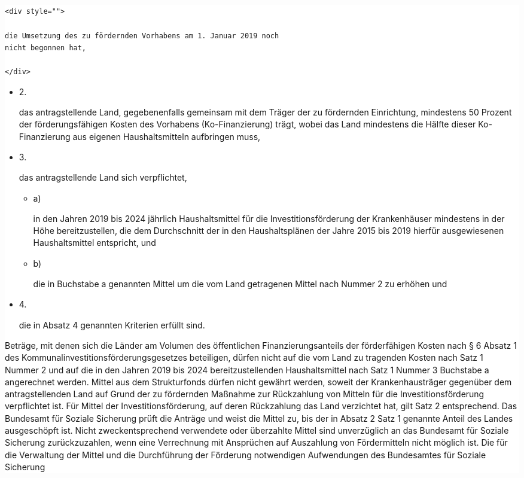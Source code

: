     <div style="">
    
    die Umsetzung des zu fördernden Vorhabens am 1. Januar 2019 noch
    nicht begonnen hat,
    
    </div>

  - 2\.
    
    <div style="">
    
    das antragstellende Land, gegebenenfalls gemeinsam mit dem Träger
    der zu fördernden Einrichtung, mindestens 50 Prozent der
    förderungsfähigen Kosten des Vorhabens (Ko-Finanzierung) trägt,
    wobei das Land mindestens die Hälfte dieser Ko-Finanzierung aus
    eigenen Haushaltsmitteln aufbringen muss,
    
    </div>

  - 3\.
    
    <div style="">
    
    das antragstellende Land sich verpflichtet,
    
      - a)
        
        <div style="">
        
        in den Jahren 2019 bis 2024 jährlich Haushaltsmittel für die
        Investitionsförderung der Krankenhäuser mindestens in der Höhe
        bereitzustellen, die dem Durchschnitt der in den Haushaltsplänen
        der Jahre 2015 bis 2019 hierfür ausgewiesenen Haushaltsmittel
        entspricht, und
        
        </div>
    
      - b)
        
        <div style="">
        
        die in Buchstabe a genannten Mittel um die vom Land getragenen
        Mittel nach Nummer 2 zu erhöhen und
        
        </div>
    
    </div>

  - 4\.
    
    <div style="">
    
    die in Absatz 4 genannten Kriterien erfüllt sind.
    
    </div>

Beträge, mit denen sich die Länder am Volumen des öffentlichen
Finanzierungsanteils der förderfähigen Kosten nach § 6 Absatz 1 des
Kommunalinvestitionsförderungsgesetzes beteiligen, dürfen nicht auf die
vom Land zu tragenden Kosten nach Satz 1 Nummer 2 und auf die in den
Jahren 2019 bis 2024 bereitzustellenden Haushaltsmittel nach Satz 1
Nummer 3 Buchstabe a angerechnet werden. Mittel aus dem Strukturfonds
dürfen nicht gewährt werden, soweit der Krankenhausträger gegenüber dem
antragstellenden Land auf Grund der zu fördernden Maßnahme zur
Rückzahlung von Mitteln für die Investitionsförderung verpflichtet ist.
Für Mittel der Investitionsförderung, auf deren Rückzahlung das Land
verzichtet hat, gilt Satz 2 entsprechend. Das Bundesamt für Soziale
Sicherung prüft die Anträge und weist die Mittel zu, bis der in Absatz 2
Satz 1 genannte Anteil des Landes ausgeschöpft ist. Nicht
zweckentsprechend verwendete oder überzahlte Mittel sind unverzüglich an
das Bundesamt für Soziale Sicherung zurückzuzahlen, wenn eine
Verrechnung mit Ansprüchen auf Auszahlung von Fördermitteln nicht
möglich ist. Die für die Verwaltung der Mittel und die Durchführung der
Förderung notwendigen Aufwendungen des Bundesamtes für Soziale Sicherung